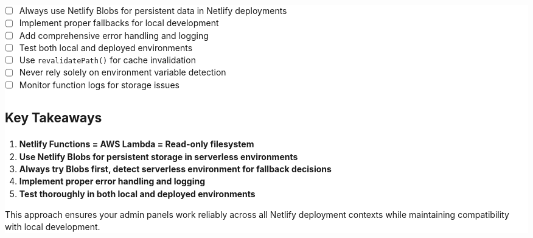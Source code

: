 - [ ] Always use Netlify Blobs for persistent data in Netlify deployments
- [ ] Implement proper fallbacks for local development
- [ ] Add comprehensive error handling and logging
- [ ] Test both local and deployed environments
- [ ] Use `revalidatePath()` for cache invalidation
- [ ] Never rely solely on environment variable detection
- [ ] Monitor function logs for storage issues

## Key Takeaways

1. **Netlify Functions = AWS Lambda = Read-only filesystem**
2. **Use Netlify Blobs for persistent storage in serverless environments**
3. **Always try Blobs first, detect serverless environment for fallback decisions**
4. **Implement proper error handling and logging**
5. **Test thoroughly in both local and deployed environments**

This approach ensures your admin panels work reliably across all Netlify deployment contexts while maintaining compatibility with local development.
